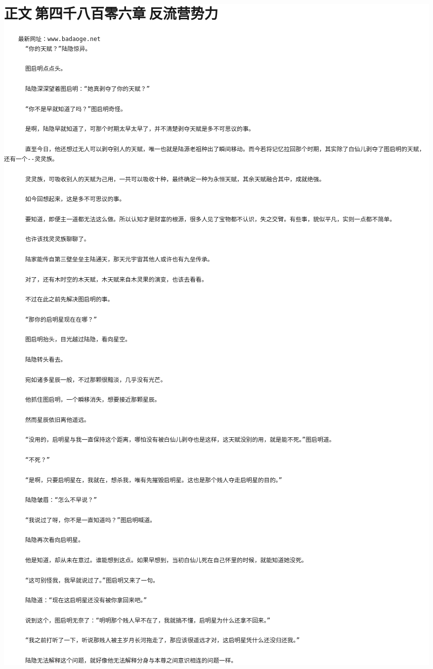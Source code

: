 # 正文 第四千八百零六章 反流营势力
        最新网址：www.badaoge.net
          “你的天赋？”陆隐惊异。
      
          图启明点点头。
      
          陆隐深深望着图启明：“她真剥夺了你的天赋？”
      
          “你不是早就知道了吗？”图启明奇怪。
      
          是啊，陆隐早就知道了，可那个时期太早太早了，并不清楚剥夺天赋是多不可思议的事。
      
          直至今日，他还想过无人可以剥夺别人的天赋，唯一也就是陆源老祖种出了瞬间移动。而今若将记忆拉回那个时期，其实除了白仙儿剥夺了图启明的天赋，还有一个--灵灵族。
      
          灵灵族，可吸收别人的天赋为己用，一共可以吸收十种，最终确定一种为永恒天赋，其余天赋融合其中，成就绝强。
      
          如今回想起来，这是多不可思议的事。
      
          要知道，即便主一道都无法这么做。所以认知才是财富的根源，很多人见了宝物都不认识，失之交臂。有些事，貌似平凡，实则一点都不简单。
      
          也许该找灵灵族聊聊了。
      
          陆家能传自第三壁垒垒主陆通天，那天元宇宙其他人或许也有九垒传承。
      
          对了，还有木时空的木天赋，木天赋来自木灵果的演变，也该去看看。
      
          不过在此之前先解决图启明的事。
      
          “那你的启明星现在在哪？”
      
          图启明抬头，目光越过陆隐，看向星空。
      
          陆隐转头看去。
      
          宛如诸多星辰一般，不过那颗很黯淡，几乎没有光芒。
      
          他抓住图启明，一个瞬移消失，想要接近那颗星辰。
      
          然而星辰依旧离他遥远。
      
          “没用的，启明星与我一直保持这个距离，哪怕没有被白仙儿剥夺也是这样，这天赋没别的用，就是能不死。”图启明道。
      
          “不死？”
      
          “是啊，只要启明星在，我就在，想杀我，唯有先摧毁启明星。这也是那个贱人夺走启明星的目的。”
      
          陆隐皱眉：“怎么不早说？”
      
          “我说过了呀，你不是一直知道吗？”图启明喊道。
      
          陆隐再次看向启明星。
      
          他是知道，却从未在意过。谁能想到这点。如果早想到，当初白仙儿死在自己怀里的时候，就能知道她没死。
      
          “这可别怪我，我早就说过了。”图启明又来了一句。
      
          陆隐道：“现在这启明星还没有被你拿回来吧。”
      
          说到这个，图启明无奈了：“明明那个贱人早不在了，我就搞不懂，启明星为什么还拿不回来。”
      
          “我之前打听了一下，听说那贱人被主岁月长河拖走了，那应该很遥远才对，这启明星凭什么还没归还我。”
      
          陆隐无法解释这个问题，就好像他无法解释分身与本尊之间意识相连的问题一样。
      
